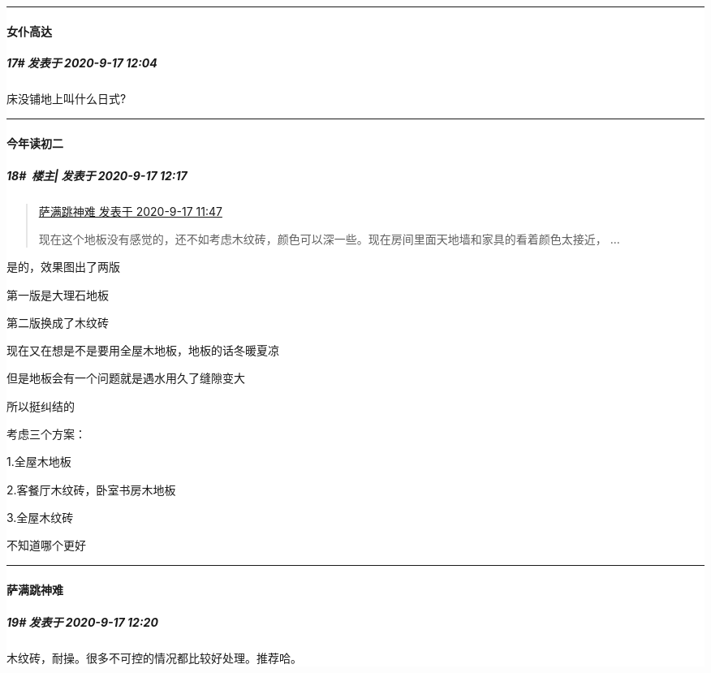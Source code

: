 -----

####  女仆高达  
##### 17#       发表于 2020-9-17 12:04




床没铺地上叫什么日式?







-----

####  今年读初二  
##### 18#         楼主| 发表于 2020-9-17 12:17



<blockquote><a href="httphttps://bbs.saraba1st.com/2b/forum.php?mod=redirect&amp;goto=findpost&amp;pid=48763431&amp;ptid=1960322" target="_blank">萨满跳神难 发表于 2020-9-17 11:47</a>

现在这个地板没有感觉的，还不如考虑木纹砖，颜色可以深一些。现在房间里面天地墙和家具的看着颜色太接近， ...</blockquote>
是的，效果图出了两版

第一版是大理石地板

第二版换成了木纹砖


现在又在想是不是要用全屋木地板，地板的话冬暖夏凉

但是地板会有一个问题就是遇水用久了缝隙变大

所以挺纠结的


考虑三个方案：

1.全屋木地板

2.客餐厅木纹砖，卧室书房木地板

3.全屋木纹砖


不知道哪个更好







-----

####  萨满跳神难  
##### 19#       发表于 2020-9-17 12:20




木纹砖，耐操。很多不可控的情况都比较好处理。推荐哈。
